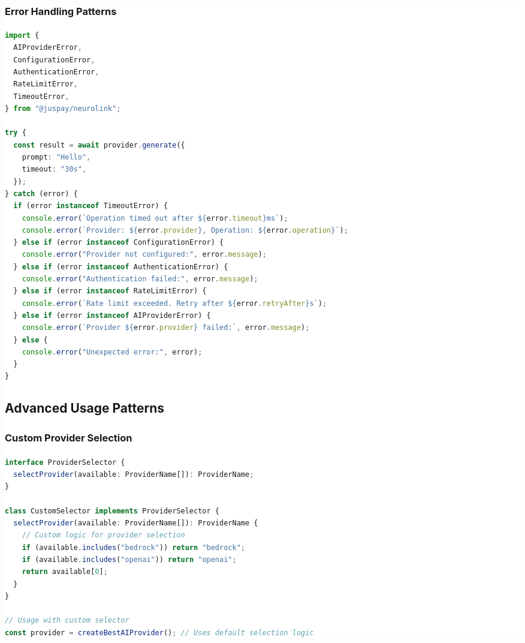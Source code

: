 ### Error Handling Patterns

```typescript
import {
  AIProviderError,
  ConfigurationError,
  AuthenticationError,
  RateLimitError,
  TimeoutError,
} from "@juspay/neurolink";

try {
  const result = await provider.generate({
    prompt: "Hello",
    timeout: "30s",
  });
} catch (error) {
  if (error instanceof TimeoutError) {
    console.error(`Operation timed out after ${error.timeout}ms`);
    console.error(`Provider: ${error.provider}, Operation: ${error.operation}`);
  } else if (error instanceof ConfigurationError) {
    console.error("Provider not configured:", error.message);
  } else if (error instanceof AuthenticationError) {
    console.error("Authentication failed:", error.message);
  } else if (error instanceof RateLimitError) {
    console.error(`Rate limit exceeded. Retry after ${error.retryAfter}s`);
  } else if (error instanceof AIProviderError) {
    console.error(`Provider ${error.provider} failed:`, error.message);
  } else {
    console.error("Unexpected error:", error);
  }
}
```

## Advanced Usage Patterns

### Custom Provider Selection

```typescript
interface ProviderSelector {
  selectProvider(available: ProviderName[]): ProviderName;
}

class CustomSelector implements ProviderSelector {
  selectProvider(available: ProviderName[]): ProviderName {
    // Custom logic for provider selection
    if (available.includes("bedrock")) return "bedrock";
    if (available.includes("openai")) return "openai";
    return available[0];
  }
}

// Usage with custom selector
const provider = createBestAIProvider(); // Uses default selection logic
```
